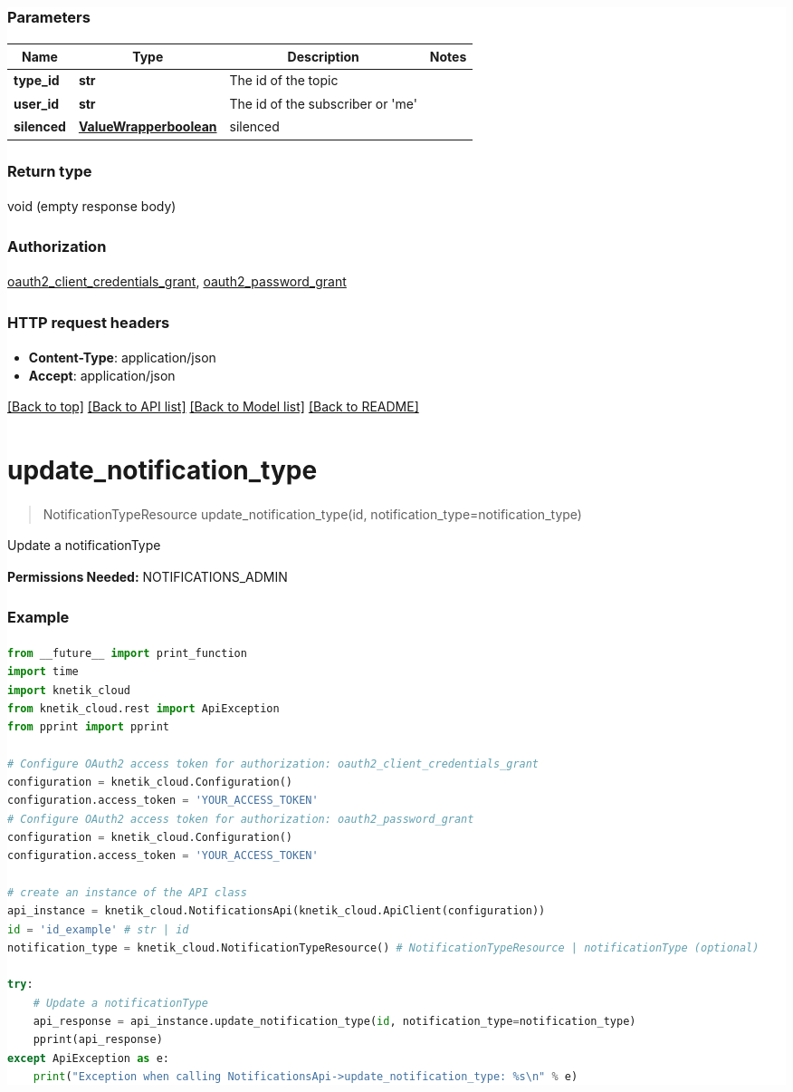 ### Parameters

Name | Type | Description  | Notes
------------- | ------------- | ------------- | -------------
 **type_id** | **str**| The id of the topic | 
 **user_id** | **str**| The id of the subscriber or &#39;me&#39; | 
 **silenced** | [**ValueWrapperboolean**](ValueWrapperboolean.md)| silenced | 

### Return type

void (empty response body)

### Authorization

[oauth2_client_credentials_grant](../README.md#oauth2_client_credentials_grant), [oauth2_password_grant](../README.md#oauth2_password_grant)

### HTTP request headers

 - **Content-Type**: application/json
 - **Accept**: application/json

[[Back to top]](#) [[Back to API list]](../README.md#documentation-for-api-endpoints) [[Back to Model list]](../README.md#documentation-for-models) [[Back to README]](../README.md)

# **update_notification_type**
> NotificationTypeResource update_notification_type(id, notification_type=notification_type)

Update a notificationType

<b>Permissions Needed:</b> NOTIFICATIONS_ADMIN

### Example 
```python
from __future__ import print_function
import time
import knetik_cloud
from knetik_cloud.rest import ApiException
from pprint import pprint

# Configure OAuth2 access token for authorization: oauth2_client_credentials_grant
configuration = knetik_cloud.Configuration()
configuration.access_token = 'YOUR_ACCESS_TOKEN'
# Configure OAuth2 access token for authorization: oauth2_password_grant
configuration = knetik_cloud.Configuration()
configuration.access_token = 'YOUR_ACCESS_TOKEN'

# create an instance of the API class
api_instance = knetik_cloud.NotificationsApi(knetik_cloud.ApiClient(configuration))
id = 'id_example' # str | id
notification_type = knetik_cloud.NotificationTypeResource() # NotificationTypeResource | notificationType (optional)

try: 
    # Update a notificationType
    api_response = api_instance.update_notification_type(id, notification_type=notification_type)
    pprint(api_response)
except ApiException as e:
    print("Exception when calling NotificationsApi->update_notification_type: %s\n" % e)
```
